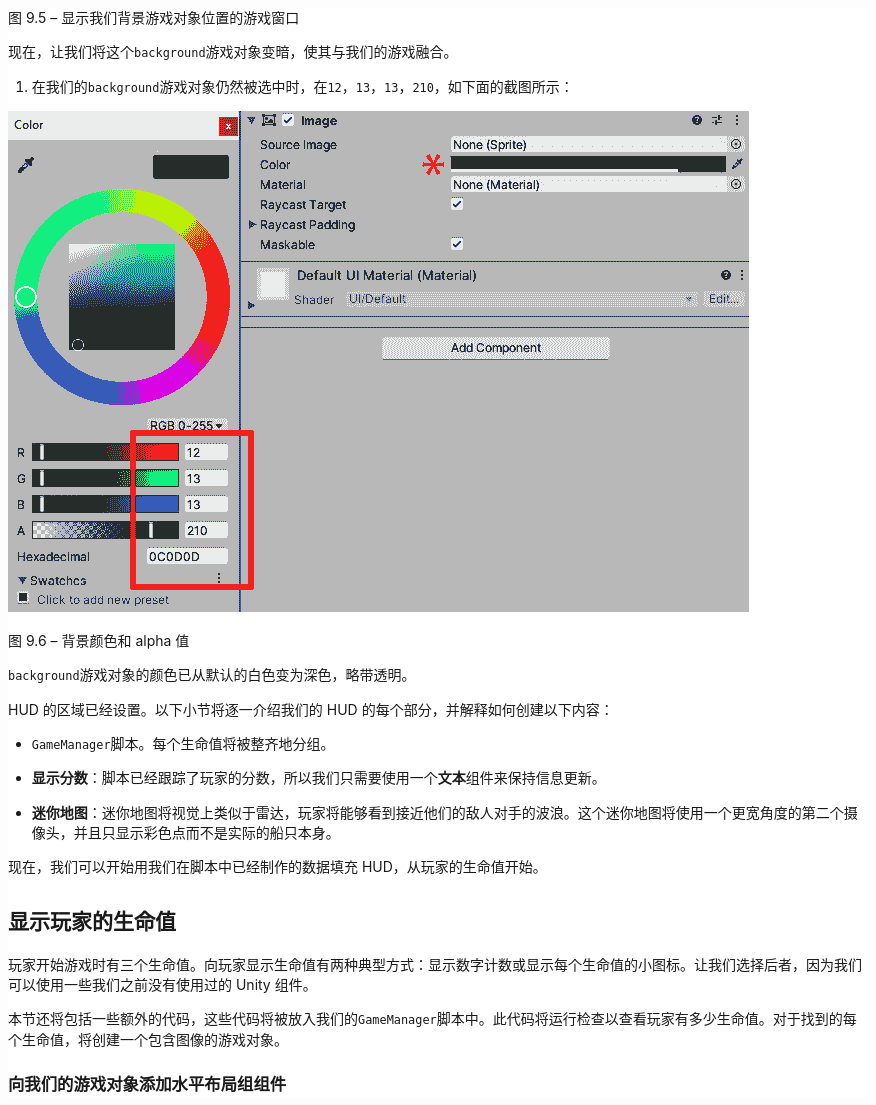 图 9.5 – 显示我们背景游戏对象位置的游戏窗口

现在，让我们将这个`background`游戏对象变暗，使其与我们的游戏融合。

1.  在我们的`background`游戏对象仍然被选中时，在`12`，`13`，`13`，`210`，如下面的截图所示：

![图 9.6 – 背景颜色和 alpha 值](img/Figure_9.06_B18381.jpg)

图 9.6 – 背景颜色和 alpha 值

`background`游戏对象的颜色已从默认的白色变为深色，略带透明。

HUD 的区域已经设置。以下小节将逐一介绍我们的 HUD 的每个部分，并解释如何创建以下内容：

+   `GameManager`脚本。每个生命值将被整齐地分组。

+   **显示分数**：脚本已经跟踪了玩家的分数，所以我们只需要使用一个**文本**组件来保持信息更新。

+   **迷你地图**：迷你地图将视觉上类似于雷达，玩家将能够看到接近他们的敌人对手的波浪。这个迷你地图将使用一个更宽角度的第二个摄像头，并且只显示彩色点而不是实际的船只本身。

现在，我们可以开始用我们在脚本中已经制作的数据填充 HUD，从玩家的生命值开始。

## 显示玩家的生命值

玩家开始游戏时有三个生命值。向玩家显示生命值有两种典型方式：显示数字计数或显示每个生命值的小图标。让我们选择后者，因为我们可以使用一些我们之前没有使用过的 Unity 组件。

本节还将包括一些额外的代码，这些代码将被放入我们的`GameManager`脚本中。此代码将运行检查以查看玩家有多少生命值。对于找到的每个生命值，将创建一个包含图像的游戏对象。

### 向我们的游戏对象添加水平布局组组件
